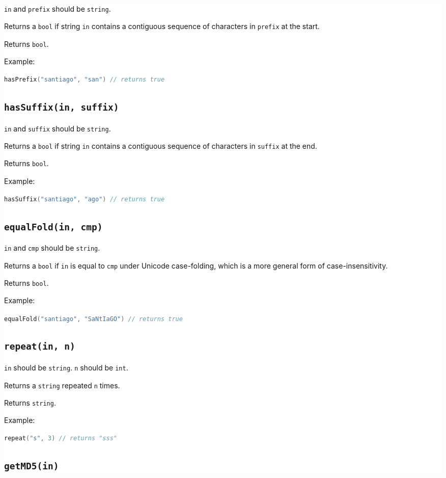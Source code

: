 `in` and `prefix` should be `string`.

Returns a `bool` if string `in` contains a contiguous sequence of characters in `prefix` at the start.

Returns `bool`.

Example:

```go
hasPrefix("santiago", "san") // returns true
```

## `hasSuffix(in, suffix)`

`in` and `suffix` should be `string`.

Returns a `bool` if string `in` contains a contiguous sequence of characters in `suffix` at the end.

Returns `bool`.

Example:

```go
hasSuffix("santiago", "ago") // returns true
```

## `equalFold(in, cmp)`

`in` and `cmp` should be `string`.

Returns a `bool` if `in` is equal to `cmp` under Unicode case-folding, which is a more general form of case-insensitivity.

Returns `bool`.

Example:

```go
equalFold("santiago", "SaNtIaGO") // returns true
```

## `repeat(in, n)`

`in` should be `string`.
`n` should be `int`.

Returns a `string` repeated `n` times.

Returns `string`.

Example:

```go
repeat("s", 3) // returns "sss"
```

## `getMD5(in)`
